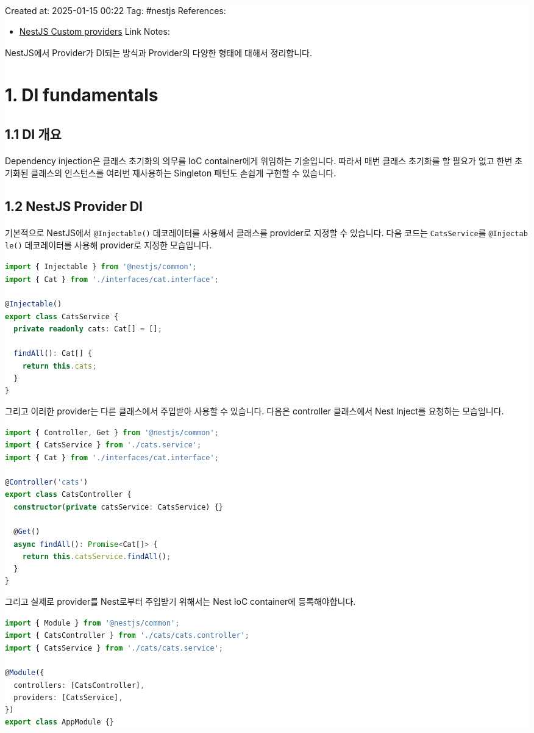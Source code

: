 Created at:  2025-01-15 00:22
Tag: #nestjs 
References:
- [NestJS Custom providers](https://docs.nestjs.com/fundamentals/custom-providers)
Link Notes:

NestJS에서 Provider가 DI되는 방식과 Provider의 다양한 형태에 대해서 정리합니다. 
# 1. DI fundamentals
## 1.1 DI 개요
Dependency injection은 클래스 초기화의 의무를 IoC container에게 위임하는 기술입니다. 따라서 매번 클래스 초기화를 할 필요가 없고 한번 초기화된 클래스의 인스턴스를 여러번 재사용하는 Singleton 패턴도 손쉽게 구현할 수 있습니다. 
## 1.2 NestJS Provider DI 
기본적으로 NestJS에서 `@Injectable()` 데코레이터를 사용해서 클래스를 provider로 지정할 수 있습니다. 다음 코드는 `CatsService`를 `@Injectable()` 데코레이터를 사용해 provider로 지정한 모습입니다.
```typescript
import { Injectable } from '@nestjs/common';
import { Cat } from './interfaces/cat.interface';

@Injectable()
export class CatsService {
  private readonly cats: Cat[] = [];

  findAll(): Cat[] {
    return this.cats;
  }
}
```
그리고 이러한 provider는 다른 클래스에서 주입받아 사용할 수 있습니다. 다음은 controller 클래스에서 Nest Inject를 요청하는 모습입니다.
```typescript
import { Controller, Get } from '@nestjs/common';
import { CatsService } from './cats.service';
import { Cat } from './interfaces/cat.interface';

@Controller('cats')
export class CatsController {
  constructor(private catsService: CatsService) {}

  @Get()
  async findAll(): Promise<Cat[]> {
    return this.catsService.findAll();
  }
}
```
그리고 실제로 provider를 Nest로부터 주입받기 위해서는 Nest IoC container에 등록해야합니다.
```typescript
import { Module } from '@nestjs/common';
import { CatsController } from './cats/cats.controller';
import { CatsService } from './cats/cats.service';

@Module({
  controllers: [CatsController],
  providers: [CatsService],
})
export class AppModule {}
```
